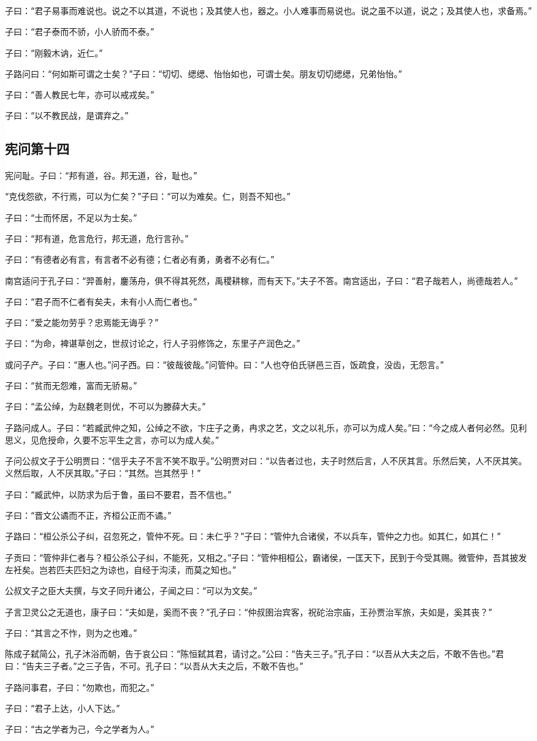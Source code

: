 子曰：“君子易事而难说也。说之不以其道，不说也；及其使人也，器之。小人难事而易说也。说之虽不以道，说之；及其使人也，求备焉。”

子曰：“君子泰而不骄，小人骄而不泰。”

子曰：“刚毅木讷，近仁。”

子路问曰：“何如斯可谓之士矣？”子曰：“切切、缌缌、怡怡如也，可谓士矣。朋友切切缌缌，兄弟怡怡。”

子曰：“善人教民七年，亦可以戒戎矣。”

子曰：“以不教民战，是谓弃之。”

## 宪问第十四
宪问耻。子曰：“邦有道，谷。邦无道，谷，耻也。”

“克伐怨欲，不行焉，可以为仁矣？”子曰：“可以为难矣。仁，则吾不知也。”

子曰：“士而怀居，不足以为士矣。”

子曰：“邦有道，危言危行，邦无道，危行言孙。”

子曰：“有德者必有言，有言者不必有德；仁者必有勇，勇者不必有仁。”

南宫适问于孔子曰：“羿善射，鏖荡舟，俱不得其死然，禹稷耕稼，而有天下。”夫子不答。南宫适出，子曰：“君子哉若人，尚德哉若人。”

子曰：“君子而不仁者有矣夫，未有小人而仁者也。”

子曰：“爱之能勿劳乎？忠焉能无诲乎？”

子曰：“为命，裨谌草创之，世叔讨论之，行人子羽修饰之，东里子产润色之。”

或问子产。子曰：“惠人也。”问子西。曰：“彼哉彼哉。”问管仲。曰：“人也夺伯氏骈邑三百，饭疏食，没齿，无怨言。”

子曰：“贫而无怨难，富而无骄易。”

子曰：“孟公绰，为赵魏老则优，不可以为滕薛大夫。”

子路问成人。子曰：“若臧武仲之知，公绰之不欲，卞庄子之勇，冉求之艺，文之以礼乐，亦可以为成人矣。”曰：“今之成人者何必然。见利思义，见危授命，久要不忘平生之言，亦可以为成人矣。”

子问公叔文子于公明贾曰：“信乎夫子不言不笑不取乎。”公明贾对曰：“以告者过也，夫子时然后言，人不厌其言。乐然后笑，人不厌其笑。义然后取，人不厌其取。”子曰：“其然。岂其然乎！”

子曰：“臧武仲，以防求为后于鲁，虽曰不要君，吾不信也。”

子曰：“晋文公谲而不正，齐桓公正而不谲。”

子路曰：“桓公杀公子纠，召忽死之，管仲不死。曰：未仁乎？”子曰：“管仲九合诸侯，不以兵车，管仲之力也。如其仁，如其仁！”

子贡曰：“管仲非仁者与？桓公杀公子纠，不能死，又相之。”子曰：“管仲相桓公，霸诸侯，一匡天下，民到于今受其赐。微管仲，吾其披发左衽矣。岂若匹夫匹妇之为谅也，自经于沟渎，而莫之知也。”

公叔文子之臣大夫撰，与文子同升诸公，子闻之曰：“可以为文矣。”

子言卫灵公之无道也，康子曰：“夫如是，奚而不丧？”孔子曰：“仲叔圉治宾客，祝砣治宗庙，王孙贾治军旅，夫如是，奚其丧？”

子曰：“其言之不怍，则为之也难。”

陈成子弑简公，孔子沐浴而朝，告于哀公曰：“陈恒弑其君，请讨之。”公曰：“告夫三子。”孔子曰：“以吾从大夫之后，不敢不告也。”君曰：“告夫三子者。”之三子告，不可。孔子曰：“以吾从大夫之后，不敢不告也。”

子路问事君，子曰：“勿欺也，而犯之。”

子曰：“君子上达，小人下达。”

子曰：“古之学者为己，今之学者为人。”
